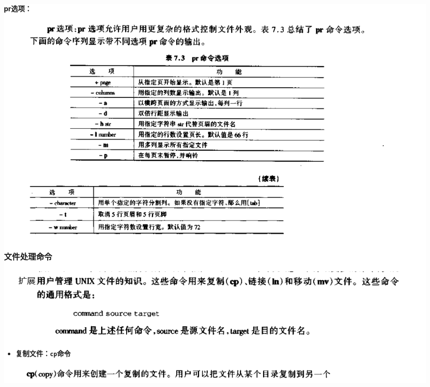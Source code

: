   **pr选项：**

  <img src="Unix初级教程-随记/image-20210415163349883.png" alt="image-20210415163349883" style="zoom:80%;" />

  <img src="Unix初级教程-随记/image-20210415163429335.png" alt="image-20210415163429335" style="zoom:80%;" />







### 文件处理命令

![image-20210415163706930](Unix初级教程-随记/image-20210415163706930.png)



+ **复制文件：`cp`命令**

  <img src="Unix初级教程-随记/image-20210415164422349.png" alt="image-20210415164422349" style="zoom:80%;" />
